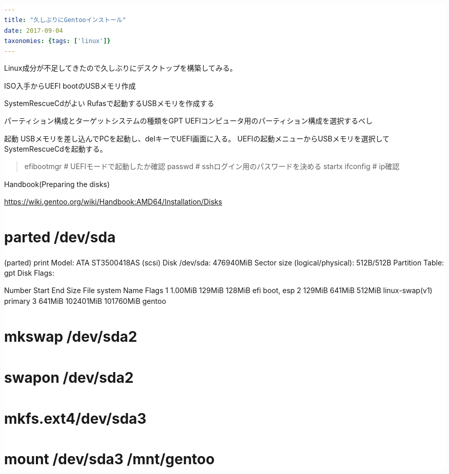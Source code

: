 ```yaml
---
title: "久しぶりにGentooインストール"
date: 2017-09-04
taxonomies: {tags: ['linux']}
---
```


Linux成分が不足してきたので久しぶりにデスクトップを構築してみる。

ISO入手からUEFI bootのUSBメモリ作成

SystemRescueCdがよい
Rufasで起動するUSBメモリを作成する


パーティション構成とターゲットシステムの種類をGPT UEFIコンピュータ用のパーティション構成を選択するべし


起動
USBメモリを差し込んでPCを起動し、delキーでUEFI画面に入る。
UEFIの起動メニューからUSBメモリを選択してSystemRescueCdを起動する。
> efibootmgr # UEFIモードで起動したか確認
> passwd # sshログイン用のパスワードを決める
> startx
> ifconfig # ip確認

Handbook(Preparing the disks)

https://wiki.gentoo.org/wiki/Handbook:AMD64/Installation/Disks

# parted /dev/sda

(parted) print
Model: ATA ST3500418AS (scsi)
Disk /dev/sda: 476940MiB
Sector size (logical/physical): 512B/512B
Partition Table: gpt
Disk Flags:

Number  Start    End        Size       File system     Name     Flags
 1      1.00MiB  129MiB     128MiB                     efi      boot, esp
 2      129MiB   641MiB     512MiB     linux-swap(v1)  primary
 3      641MiB   102401MiB  101760MiB                  gentoo

# mkswap /dev/sda2
# swapon /dev/sda2

# mkfs.ext4/dev/sda3
# mount /dev/sda3 /mnt/gentoo
